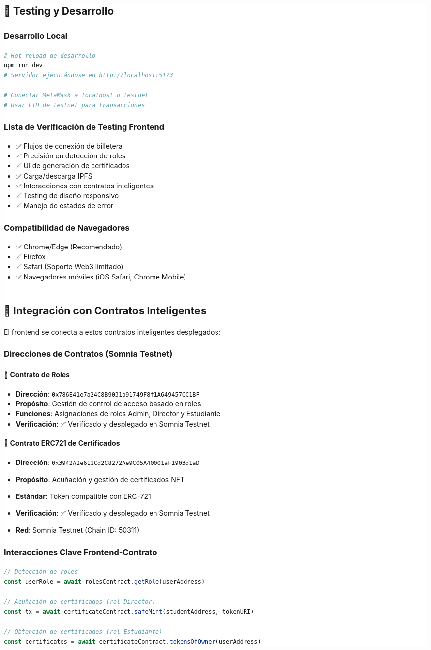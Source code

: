 
## 🧪 Testing y Desarrollo

### **Desarrollo Local**
```bash
# Hot reload de desarrollo
npm run dev
# Servidor ejecutándose en http://localhost:5173

# Conectar MetaMask a localhost o testnet
# Usar ETH de testnet para transacciones
```

### **Lista de Verificación de Testing Frontend**
- ✅ Flujos de conexión de billetera
- ✅ Precisión en detección de roles
- ✅ UI de generación de certificados
- ✅ Carga/descarga IPFS
- ✅ Interacciones con contratos inteligentes
- ✅ Testing de diseño responsivo
- ✅ Manejo de estados de error

### **Compatibilidad de Navegadores**
- ✅ Chrome/Edge (Recomendado)
- ✅ Firefox
- ✅ Safari (Soporte Web3 limitado)
- ✅ Navegadores móviles (iOS Safari, Chrome Mobile)

---

## 🔗 Integración con Contratos Inteligentes

El frontend se conecta a estos contratos inteligentes desplegados:

### **Direcciones de Contratos (Somnia Testnet)**

#### 🔐 **Contrato de Roles**
- **Dirección**: `0x786E41e7a24C8B9031b91749F8f1A649457CC1BF`
- **Propósito**: Gestión de control de acceso basado en roles
- **Funciones**: Asignaciones de roles Admin, Director y Estudiante
- **Verificación**: ✅ Verificado y desplegado en Somnia Testnet

#### 🎫 **Contrato ERC721 de Certificados**
- **Dirección**: `0x3942A2e611Cd2C8272Ae9C05A40001aF1903d1aD`
- **Propósito**: Acuñación y gestión de certificados NFT
- **Estándar**: Token compatible con ERC-721
- **Verificación**: ✅ Verificado y desplegado en Somnia Testnet

- **Red**: Somnia Testnet (Chain ID: 50311)

### **Interacciones Clave Frontend-Contrato**
```typescript
// Detección de roles
const userRole = await rolesContract.getRole(userAddress)

// Acuñación de certificados (rol Director)
const tx = await certificateContract.safeMint(studentAddress, tokenURI)

// Obtención de certificados (rol Estudiante)
const certificates = await certificateContract.tokensOfOwner(userAddress)
```
